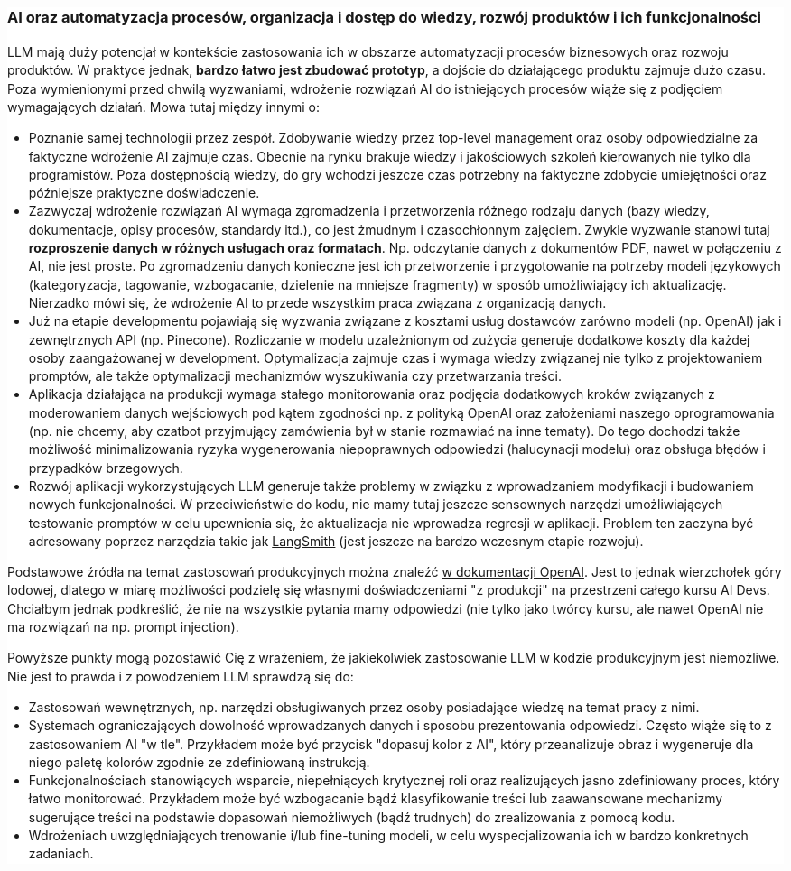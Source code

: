 ### AI oraz automatyzacja procesów, organizacja i dostęp do wiedzy, rozwój produktów i ich funkcjonalności

LLM mają duży potencjał w kontekście zastosowania ich w obszarze automatyzacji procesów biznesowych oraz rozwoju produktów. W praktyce jednak, **bardzo łatwo jest zbudować prototyp**, a dojście do działającego produktu zajmuje dużo czasu. Poza wymienionymi przed chwilą wyzwaniami, wdrożenie rozwiązań AI do istniejących procesów wiąże się z podjęciem wymagających działań. Mowa tutaj między innymi o:

- Poznanie samej technologii przez zespół. Zdobywanie wiedzy przez top-level management oraz osoby odpowiedzialne za faktyczne wdrożenie AI zajmuje czas. Obecnie na rynku brakuje wiedzy i jakościowych szkoleń kierowanych nie tylko dla programistów. Poza dostępnością wiedzy, do gry wchodzi jeszcze czas potrzebny na faktyczne zdobycie umiejętności oraz późniejsze praktyczne doświadczenie.
- Zazwyczaj wdrożenie rozwiązań AI wymaga zgromadzenia i przetworzenia różnego rodzaju danych (bazy wiedzy, dokumentacje, opisy procesów, standardy itd.), co jest żmudnym i czasochłonnym zajęciem. Zwykle wyzwanie stanowi tutaj **rozproszenie danych w różnych usługach oraz formatach**. Np. odczytanie danych z dokumentów PDF, nawet w połączeniu z AI, nie jest proste. Po zgromadzeniu danych konieczne jest ich przetworzenie i przygotowanie na potrzeby modeli językowych (kategoryzacja, tagowanie, wzbogacanie, dzielenie na mniejsze fragmenty) w sposób umożliwiający ich aktualizację. Nierzadko mówi się, że wdrożenie AI to przede wszystkim praca związana z organizacją danych. 
- Już na etapie developmentu pojawiają się wyzwania związane z kosztami usług dostawców zarówno modeli (np. OpenAI) jak i zewnętrznych API (np. Pinecone). Rozliczanie w modelu uzależnionym od zużycia generuje dodatkowe koszty dla każdej osoby zaangażowanej w development. Optymalizacja zajmuje czas i wymaga wiedzy związanej nie tylko z projektowaniem promptów, ale także optymalizacji mechanizmów wyszukiwania czy przetwarzania treści.
- Aplikacja działająca na produkcji wymaga stałego monitorowania oraz podjęcia dodatkowych kroków związanych z moderowaniem danych wejściowych pod kątem zgodności np. z polityką OpenAI oraz założeniami naszego oprogramowania (np. nie chcemy, aby czatbot przyjmujący zamówienia był w stanie rozmawiać na inne tematy). Do tego dochodzi także możliwość minimalizowania ryzyka wygenerowania niepoprawnych odpowiedzi (halucynacji modelu) oraz obsługa błędów i przypadków brzegowych.
- Rozwój aplikacji wykorzystujących LLM generuje także problemy w związku z wprowadzaniem modyfikacji i budowaniem nowych funkcjonalności. W przeciwieństwie do kodu, nie mamy tutaj jeszcze sensownych narzędzi umożliwiających testowanie promptów w celu upewnienia się, że aktualizacja nie wprowadza regresji w aplikacji. Problem ten zaczyna być adresowany poprzez narzędzia takie jak [LangSmith](https://smith.langchain.com/) (jest jeszcze na bardzo wczesnym etapie rozwoju).

Podstawowe źródła na temat zastosowań produkcyjnych można znaleźć [w dokumentacji OpenAI](https://platform.openai.com/docs/guides/safety-best-practices). Jest to jednak wierzchołek góry lodowej, dlatego w miarę możliwości podzielę się własnymi doświadczeniami "z produkcji" na przestrzeni całego kursu AI Devs. Chciałbym jednak podkreślić, że nie na wszystkie pytania mamy odpowiedzi (nie tylko jako twórcy kursu, ale nawet OpenAI nie ma rozwiązań na np. prompt injection).

Powyższe punkty mogą pozostawić Cię z wrażeniem, że jakiekolwiek zastosowanie LLM w kodzie produkcyjnym jest niemożliwe. Nie jest to prawda i z powodzeniem LLM sprawdzą się do: 

- Zastosowań wewnętrznych, np. narzędzi obsługiwanych przez osoby posiadające wiedzę na temat pracy z nimi.
- Systemach ograniczających dowolność wprowadzanych danych i sposobu prezentowania odpowiedzi. Często wiąże się to z zastosowaniem AI "w tle". Przykładem może być przycisk "dopasuj kolor z AI", który przeanalizuje obraz i wygeneruje dla niego paletę kolorów zgodnie ze zdefiniowaną instrukcją.
- Funkcjonalnościach stanowiących wsparcie, niepełniących krytycznej roli oraz realizujących jasno zdefiniowany proces, który łatwo monitorować. Przykładem może być wzbogacanie bądź klasyfikowanie treści lub zaawansowane mechanizmy sugerujące treści na podstawie dopasowań niemożliwych (bądź trudnych) do zrealizowania z pomocą kodu.
- Wdrożeniach uwzględniających trenowanie i/lub fine-tuning modeli, w celu wyspecjalizowania ich w bardzo konkretnych zadaniach.
